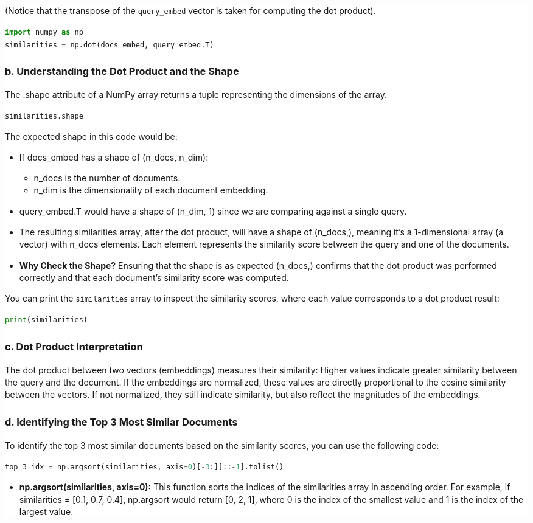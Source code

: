 (Notice that the transpose of the `query_embed` vector is taken for computing the dot product).

```python
import numpy as np
similarities = np.dot(docs_embed, query_embed.T)
```

### b. Understanding the Dot Product and the Shape

The .shape attribute of a NumPy array returns a tuple representing the dimensions of the array.

```python
similarities.shape
```

The expected shape in this code would be:

- If docs_embed has a shape of (n_docs, n_dim):

  - n_docs is the number of documents.
  - n_dim is the dimensionality of each document embedding.

- query_embed.T would have a shape of (n_dim, 1) since we are comparing against a single query.

- The resulting similarities array, after the dot product, will have a shape of (n_docs,), meaning it’s a 1-dimensional array (a vector) with n_docs elements. Each element represents the similarity score between the query and one of the documents.

- **Why Check the Shape?** Ensuring that the shape is as expected (n_docs,) confirms that the dot product was performed correctly and that each document’s similarity score was computed.

You can print the `similarities` array to inspect the similarity scores, where each value corresponds to a dot product result:

```python
print(similarities)
```

### c. Dot Product Interpretation

The dot product between two vectors (embeddings) measures their similarity:
Higher values indicate greater similarity between the query and the document.
If the embeddings are normalized, these values are directly proportional to the cosine similarity between the vectors.
If not normalized, they still indicate similarity, but also reflect the magnitudes of the embeddings.

### d. Identifying the Top 3 Most Similar Documents

To identify the top 3 most similar documents based on the similarity scores, you can use the following code:

```python
top_3_idx = np.argsort(similarities, axis=0)[-3:][::-1].tolist()
```

- **np.argsort(similarities, axis=0):** This function sorts the indices of the similarities array in ascending order. For example, if similarities = [0.1, 0.7, 0.4], np.argsort would return [0, 2, 1], where 0 is the index of the smallest value and 1 is the index of the largest value.
